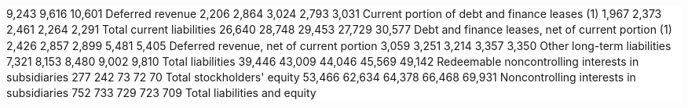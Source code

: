 9,243 
9,616
10,601
 Deferred revenue
2,206 
2,864 
3,024 
2,793
3,031
 Current portion of debt and finance leases (1)
1,967 
2,373 
2,461 
2,264
2,291
 Total current liabilities
26,640 
28,748 
29,453 
27,729
30,577
Debt and finance leases, net of current portion (1)
2,426 
2,857 
2,899 
5,481
5,405
Deferred revenue, net of current portion
3,059 
3,251 
3,214 
3,357
3,350
Other long-term liabilities
7,321 
8,153 
8,480 
9,002
9,810
 Total liabilities
39,446 
43,009 
44,046 
45,569
49,142
Redeemable noncontrolling interests in subsidiaries
277 
242 
73 
72
70
Total stockholders' equity
53,466 
62,634 
64,378 
66,468
69,931
Noncontrolling interests in subsidiaries
752 
733 
729 
723
709
 Total liabilities and equity